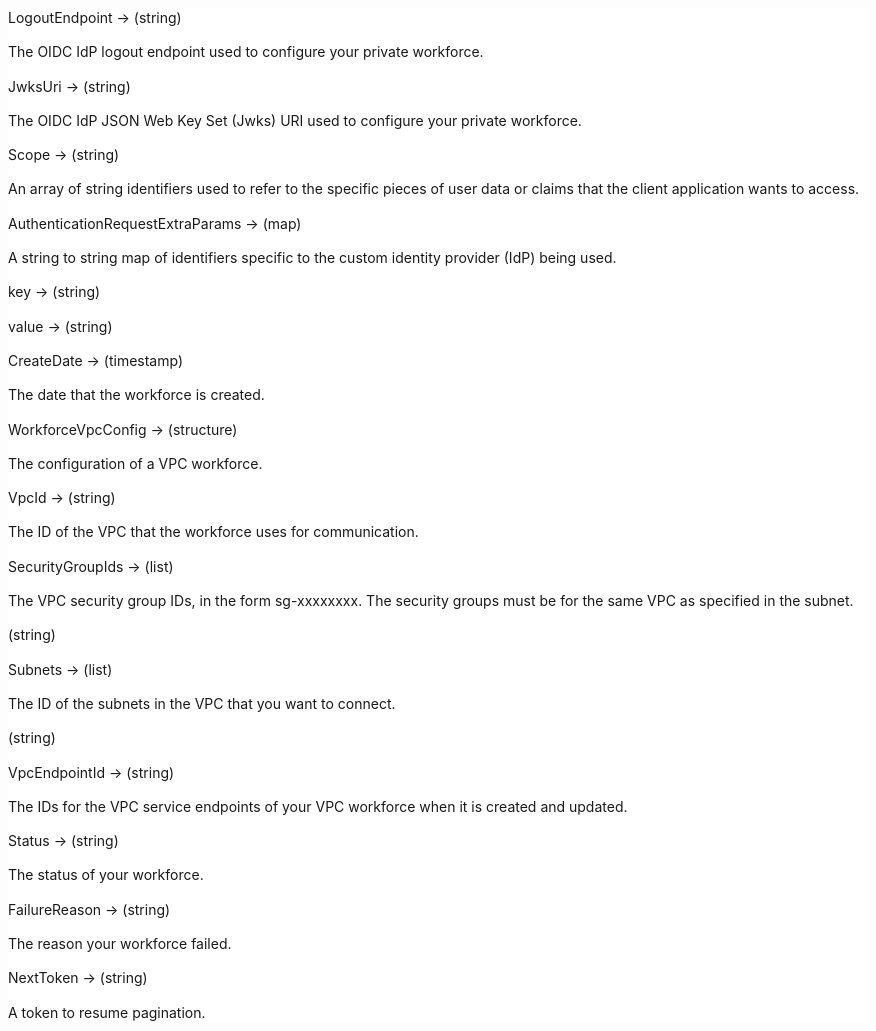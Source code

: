 LogoutEndpoint -> (string)

The OIDC IdP logout endpoint used to configure your private workforce.

JwksUri -> (string)

The OIDC IdP JSON Web Key Set (Jwks) URI used to configure your private workforce.

Scope -> (string)

An array of string identifiers used to refer to the specific pieces of user data or claims that the client application wants to access.

AuthenticationRequestExtraParams -> (map)

A string to string map of identifiers specific to the custom identity provider (IdP) being used.

key -> (string)

value -> (string)

CreateDate -> (timestamp)

The date that the workforce is created.

WorkforceVpcConfig -> (structure)

The configuration of a VPC workforce.

VpcId -> (string)

The ID of the VPC that the workforce uses for communication.

SecurityGroupIds -> (list)

The VPC security group IDs, in the form sg-xxxxxxxx. The security groups must be for the same VPC as specified in the subnet.

(string)

Subnets -> (list)

The ID of the subnets in the VPC that you want to connect.

(string)

VpcEndpointId -> (string)

The IDs for the VPC service endpoints of your VPC workforce when it is created and updated.

Status -> (string)

The status of your workforce.

FailureReason -> (string)

The reason your workforce failed.

NextToken -> (string)

A token to resume pagination.